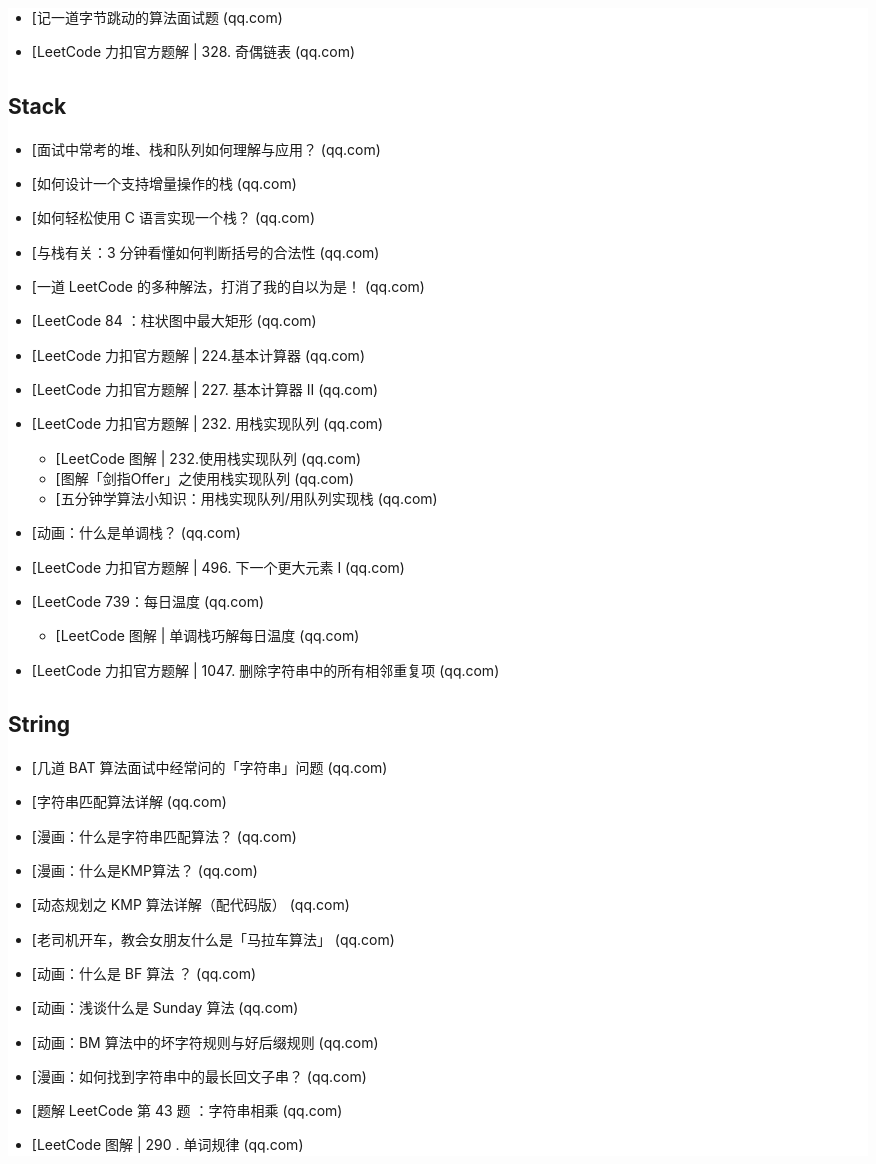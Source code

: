 * [记一道字节跳动的算法面试题 (qq.com)

* [LeetCode 力扣官方题解 | 328. 奇偶链表 (qq.com)

## Stack

* [面试中常考的堆、栈和队列如何理解与应用？ (qq.com)

* [如何设计一个支持增量操作的栈 (qq.com)

* [如何轻松使用 C 语言实现一个栈？​ (qq.com)

* [与栈有关：3 分钟看懂如何判断括号的合法性 (qq.com)

* [一道 LeetCode 的多种解法，打消了我的自以为是！ (qq.com)

* [LeetCode 84 ：柱状图中最大矩形 (qq.com)

* [LeetCode 力扣官方题解 | 224.基本计算器 (qq.com)

* [LeetCode 力扣官方题解 | 227. 基本计算器 II (qq.com)

* [LeetCode 力扣官方题解 | 232. 用栈实现队列 (qq.com)
  * [LeetCode 图解 | 232.使用栈实现队列 (qq.com)
  * [图解「剑指Offer」之使用栈实现队列 (qq.com)
  * [五分钟学算法小知识：用栈实现队列/用队列实现栈 (qq.com)

* [动画：什么是单调栈？ (qq.com)

* [LeetCode 力扣官方题解 | 496. 下一个更大元素 I (qq.com)

* [LeetCode 739：每日温度 (qq.com)
  * [LeetCode 图解 | 单调栈巧解每日温度 (qq.com)
* [LeetCode 力扣官方题解 | 1047. 删除字符串中的所有相邻重复项 (qq.com)

## String
  
* [几道 BAT 算法面试中经常问的「字符串」问题 (qq.com)

* [字符串匹配算法详解 (qq.com) 

* [漫画：什么是字符串匹配算法？ (qq.com)

* [漫画：什么是KMP算法？ (qq.com)

* [动态规划之 KMP 算法详解（配代码版） (qq.com)

* [老司机开车，教会女朋友什么是「马拉车算法」 (qq.com)

* [动画：什么是 BF 算法 ？ (qq.com)

* [动画：浅谈什么是 Sunday 算法 (qq.com)

* [动画：BM 算法中的坏字符规则与好后缀规则 (qq.com)

* [漫画：如何找到字符串中的最长回文子串？ (qq.com)

* [题解 LeetCode 第 43 题 ：字符串相乘 (qq.com)

* [LeetCode 图解 | 290 . 单词规律 (qq.com)
